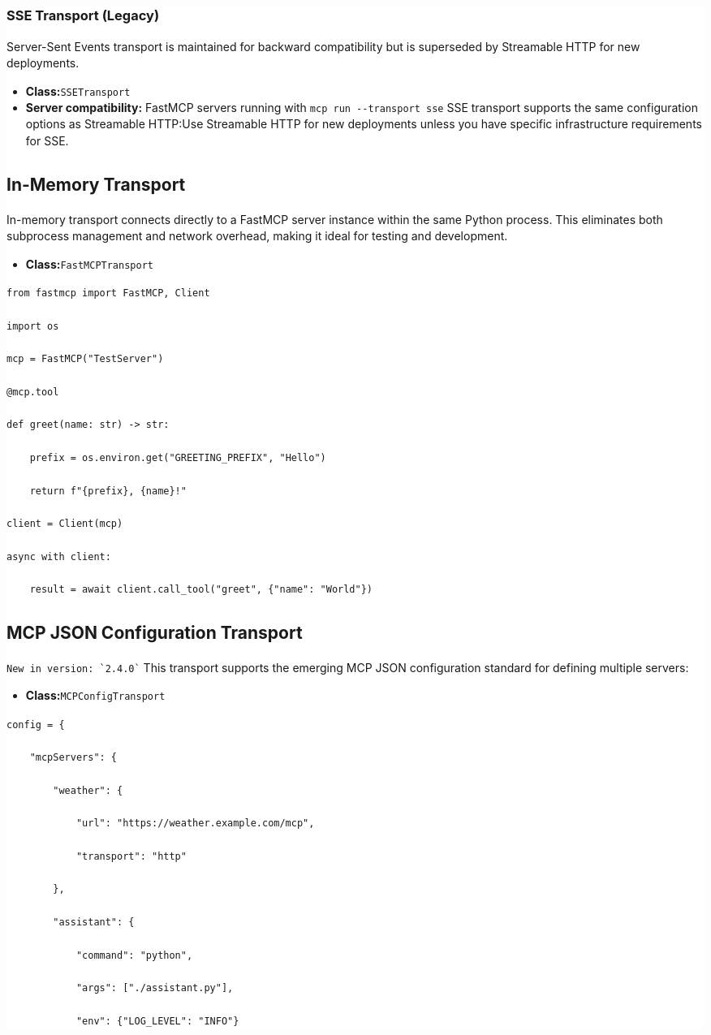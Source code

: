 ### SSE Transport (Legacy)

Server-Sent Events transport is maintained for backward compatibility but is superseded by Streamable HTTP for new deployments.
- **Class:**`SSETransport`
- **Server compatibility:** FastMCP servers running with `mcp run --transport sse`
SSE transport supports the same configuration options as Streamable HTTP:Use Streamable HTTP for new deployments unless you have specific infrastructure requirements for SSE.

## In-Memory Transport

In-memory transport connects directly to a FastMCP server instance within the same Python process. This eliminates both subprocess management and network overhead, making it ideal for testing and development.
- **Class:**`FastMCPTransport`

```
from fastmcp import FastMCP, Client

import os

mcp = FastMCP("TestServer")

@mcp.tool

def greet(name: str) -> str:

    prefix = os.environ.get("GREETING_PREFIX", "Hello")

    return f"{prefix}, {name}!"

client = Client(mcp)

async with client:

    result = await client.call_tool("greet", {"name": "World"})
```

## MCP JSON Configuration Transport

`` New in version: `2.4.0` `` This transport supports the emerging MCP JSON configuration standard for defining multiple servers:
- **Class:**`MCPConfigTransport`

```
config = {

    "mcpServers": {

        "weather": {

            "url": "https://weather.example.com/mcp",

            "transport": "http"

        },

        "assistant": {

            "command": "python",

            "args": ["./assistant.py"],

            "env": {"LOG_LEVEL": "INFO"}
```